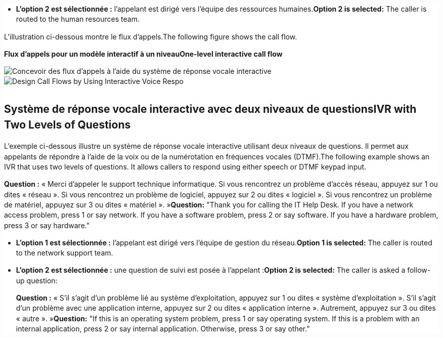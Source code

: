   - <span data-ttu-id="5449d-149">**L’option 2 est sélectionnée :** l’appelant est dirigé vers l’équipe des ressources humaines.</span><span class="sxs-lookup"><span data-stu-id="5449d-149">**Option 2 is selected:** The caller is routed to the human resources team.</span></span>

<span data-ttu-id="5449d-150">L’illustration ci-dessous montre le flux d’appels.</span><span class="sxs-lookup"><span data-stu-id="5449d-150">The following figure shows the call flow.</span></span>

<span data-ttu-id="5449d-151">**Flux d’appels pour un modèle interactif à un niveau**</span><span class="sxs-lookup"><span data-stu-id="5449d-151">**One-level interactive call flow**</span></span>

<span data-ttu-id="5449d-152">![Concevoir des flux d’appels à l’aide du système de réponse vocale interactive](images/Gg413020.4820a9f7-b5b0-4831-b972-baae0c015ec1(OCS.15).jpg "Concevoir des flux d’appels à l’aide du système de réponse vocale interactive")</span><span class="sxs-lookup"><span data-stu-id="5449d-152">![Design Call Flows by Using Interactive Voice Respo](images/Gg413020.4820a9f7-b5b0-4831-b972-baae0c015ec1(OCS.15).jpg "Design Call Flows by Using Interactive Voice Respo")</span></span>

</div>

<div>

## <a name="ivr-with-two-levels-of-questions"></a><span data-ttu-id="5449d-153">Système de réponse vocale interactive avec deux niveaux de questions</span><span class="sxs-lookup"><span data-stu-id="5449d-153">IVR with Two Levels of Questions</span></span>

<span data-ttu-id="5449d-p112">L’exemple ci-dessous illustre un système de réponse vocale interactive utilisant deux niveaux de questions. Il permet aux appelants de répondre à l’aide de la voix ou de la numérotation en fréquences vocales (DTMF).</span><span class="sxs-lookup"><span data-stu-id="5449d-p112">The following example shows an IVR that uses two levels of questions. It allows callers to respond using either speech or DTMF keypad input.</span></span>

<span data-ttu-id="5449d-p113">**Question :** « Merci d’appeler le support technique informatique. Si vous rencontrez un problème d’accès réseau, appuyez sur 1 ou dites « réseau ». Si vous rencontrez un problème de logiciel, appuyez sur 2 ou dites « logiciel ». Si vous rencontrez un problème de matériel, appuyez sur 3 ou dites « matériel ». »</span><span class="sxs-lookup"><span data-stu-id="5449d-p113">**Question:** "Thank you for calling the IT Help Desk. If you have a network access problem, press 1 or say network. If you have a software problem, press 2 or say software. If you have a hardware problem, press 3 or say hardware."</span></span>

  - <span data-ttu-id="5449d-160">**L’option 1 est sélectionnée :** l’appelant est dirigé vers l’équipe de gestion du réseau.</span><span class="sxs-lookup"><span data-stu-id="5449d-160">**Option 1 is selected:** The caller is routed to the network support team.</span></span>

  - <span data-ttu-id="5449d-161">**L’option 2 est sélectionnée :** une question de suivi est posée à l’appelant :</span><span class="sxs-lookup"><span data-stu-id="5449d-161">**Option 2 is selected:** The caller is asked a follow-up question:</span></span>
    
    <span data-ttu-id="5449d-p114">**Question :** « S’il s’agit d’un problème lié au système d’exploitation, appuyez sur 1 ou dites « système d’exploitation ». S’il s’agit d’un problème avec une application interne, appuyez sur 2 ou dites « application interne ». Autrement, appuyez sur 3 ou dites « autre ». »</span><span class="sxs-lookup"><span data-stu-id="5449d-p114">**Question:** "If this is an operating system problem, press 1 or say operating system. If this is a problem with an internal application, press 2 or say internal application. Otherwise, press 3 or say other."</span></span>
    